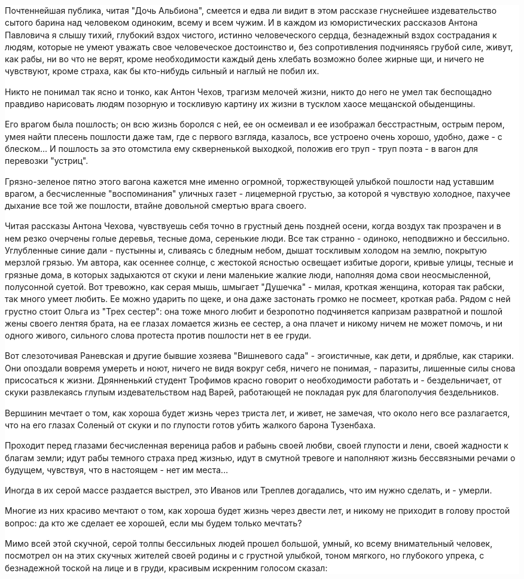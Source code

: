 Почтеннейшая публика, читая "Дочь Альбиона", смеется и едва ли видит в этом рассказе гнуснейшее издевательство сытого барина над человеком одиноким, всему и всем чужим. И в каждом из юмористических рассказов Антона Павловича я слышу тихий, глубокий вздох чистого, истинно человеческого сердца, безнадежный вздох сострадания к людям, которые не умеют уважать свое человеческое достоинство и, без сопротивления подчиняясь грубой силе, живут, как рабы, ни во что не верят, кроме необходимости каждый день хлебать возможно более жирные щи, и ничего не чувствуют, кроме страха, как бы кто-нибудь сильный и наглый не побил их.

Никто не понимал так ясно и тонко, как Антон Чехов, трагизм мелочей жизни, никто до него не умел так беспощадно правдиво нарисовать людям позорную и тоскливую картину их жизни в тусклом хаосе мещанской обыденщины.

Его врагом была пошлость; он всю жизнь боролся с ней, ее он осмеивал и ее изображал бесстрастным, острым пером, умея найти плесень пошлости даже там, где с первого взгляда, казалось, все устроено очень хорошо, удобно, даже - с блеском... И пошлость за это отомстила ему скверненькой выходкой, положив его труп - труп поэта - в вагон для перевозки "устриц".

Грязно-зеленое пятно этого вагона кажется мне именно огромной, торжествующей улыбкой пошлости над уставшим врагом, а бесчисленные "воспоминания" уличных газет - лицемерной грустью, за которой я чувствую холодное, пахучее дыхание все той же пошлости, втайне довольной смертью врага своего.

Читая рассказы Антона Чехова, чувствуешь себя точно в грустный день поздней осени, когда воздух так прозрачен и в нем резко очерчены голые деревья, тесные дома, серенькие люди. Все так странно - одиноко, неподвижно и бессильно. Углубленные синие дали - пустынны и, сливаясь с бледным небом, дышат тоскливым холодом на землю, покрытую мерзлой грязью. Ум автора, как осеннее солнце, с жестокой ясностью освещает избитые дороги, кривые улицы, тесные и грязные дома, в которых задыхаются от скуки и лени маленькие жалкие люди, наполняя дома свои неосмысленной, полусонной суетой. Вот тревожно, как серая мышь, шмыгает "Душечка" - милая, кроткая женщина, которая так рабски, так много умеет любить. Ее можно ударить по щеке, и она даже застонать громко не посмеет, кроткая раба. Рядом с ней грустно стоит Ольга из "Трех сестер": она тоже много любит и безропотно подчиняется капризам развратной и пошлой жены своего лентяя брата, на ее глазах ломается жизнь ее сестер, а она плачет и никому ничем не может помочь, и ни одного живого, сильного слова протеста против пошлости нет в ее груди.

Вот слезоточивая Раневская и другие бывшие хозяева "Вишневого сада" - эгоистичные, как дети, и дряблые, как старики. Они опоздали вовремя умереть и ноют, ничего не видя вокруг себя, ничего не понимая, - паразиты, лишенные силы снова присосаться к жизни. Дрянненький студент Трофимов красно говорит о необходимости работать и - бездельничает, от скуки развлекаясь глупым издевательством над Варей, работающей не покладая рук для благополучия бездельников.

Вершинин мечтает о том, как хороша будет жизнь через триста лет, и живет, не замечая, что около него все разлагается, что на его глазах Соленый от скуки и по глупости готов убить жалкого барона Тузенбаха.

Проходит перед глазами бесчисленная вереница рабов и рабынь своей любви, своей глупости и лени, своей жадности к благам земли; идут рабы темного страха пред жизнью, идут в смутной тревоге и наполняют жизнь бессвязными речами о будущем, чувствуя, что в настоящем - нет им места...

Иногда в их серой массе раздается выстрел, это Иванов или Треплев догадались, что им нужно сделать, и - умерли.

Многие из них красиво мечтают о том, как хороша будет жизнь через двести лет, и никому не приходит в голову простой вопрос: да кто же сделает ее хорошей, если мы будем только мечтать?

Мимо всей этой скучной, серой толпы бессильных людей прошел большой, умный, ко всему внимательный человек, посмотрел он на этих скучных жителей своей родины и с грустной улыбкой, тоном мягкого, но глубокого упрека, с безнадежной тоской на лице и в груди, красивым искренним голосом сказал:
